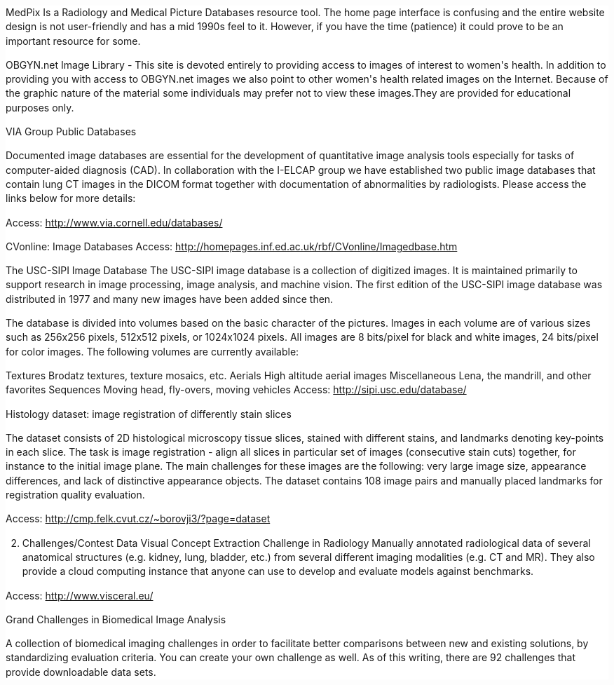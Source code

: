 MedPix Is a Radiology and Medical Picture Databases resource tool. The home page interface is confusing and the entire website design is not user-friendly and has a mid 1990s feel to it. However, if you have the time (patience) it could prove to be an important resource for some.

OBGYN.net Image Library - This site is devoted entirely to providing access to images of interest to women's health. In addition to providing you with access to OBGYN.net images we also point to other women's health related images on the Internet. Because of the graphic nature of the material some individuals may prefer not to view these images.They are provided for educational purposes only.

VIA Group Public Databases

Documented image databases are essential for the development of quantitative image analysis tools especially for tasks of computer-aided diagnosis (CAD). In collaboration with the I-ELCAP group we have established two public image databases that contain lung CT images in the DICOM format together with documentation of abnormalities by radiologists. Please access the links below for more details:

Access: http://www.via.cornell.edu/databases/

CVonline: Image Databases Access: http://homepages.inf.ed.ac.uk/rbf/CVonline/Imagedbase.htm

The USC-SIPI Image Database The USC-SIPI image database is a collection of digitized images. It is maintained primarily to support research in image processing, image analysis, and machine vision. The first edition of the USC-SIPI image database was distributed in 1977 and many new images have been added since then.

The database is divided into volumes based on the basic character of the pictures. Images in each volume are of various sizes such as 256x256 pixels, 512x512 pixels, or 1024x1024 pixels. All images are 8 bits/pixel for black and white images, 24 bits/pixel for color images. The following volumes are currently available:

Textures 	Brodatz textures, texture mosaics, etc.
Aerials 	High altitude aerial images
Miscellaneous 	Lena, the mandrill, and other favorites
Sequences 	Moving head, fly-overs, moving vehicles
Access: http://sipi.usc.edu/database/

Histology dataset: image registration of differently stain slices

The dataset consists of 2D histological microscopy tissue slices, stained with different stains, and landmarks denoting key-points in each slice. The task is image registration - align all slices in particular set of images (consecutive stain cuts) together, for instance to the initial image plane. The main challenges for these images are the following: very large image size, appearance differences, and lack of distinctive appearance objects. The dataset contains 108 image pairs and manually placed landmarks for registration quality evaluation.

Access: http://cmp.felk.cvut.cz/~borovji3/?page=dataset

2. Challenges/Contest Data
Visual Concept Extraction Challenge in Radiology Manually annotated radiological data of several anatomical structures (e.g. kidney, lung, bladder, etc.) from several different imaging modalities (e.g. CT and MR). They also provide a cloud computing instance that anyone can use to develop and evaluate models against benchmarks.

Access: http://www.visceral.eu/

Grand Challenges in Biomedical Image Analysis

A collection of biomedical imaging challenges in order to facilitate better comparisons between new and existing solutions, by standardizing evaluation criteria. You can create your own challenge as well. As of this writing, there are 92 challenges that provide downloadable data sets.
